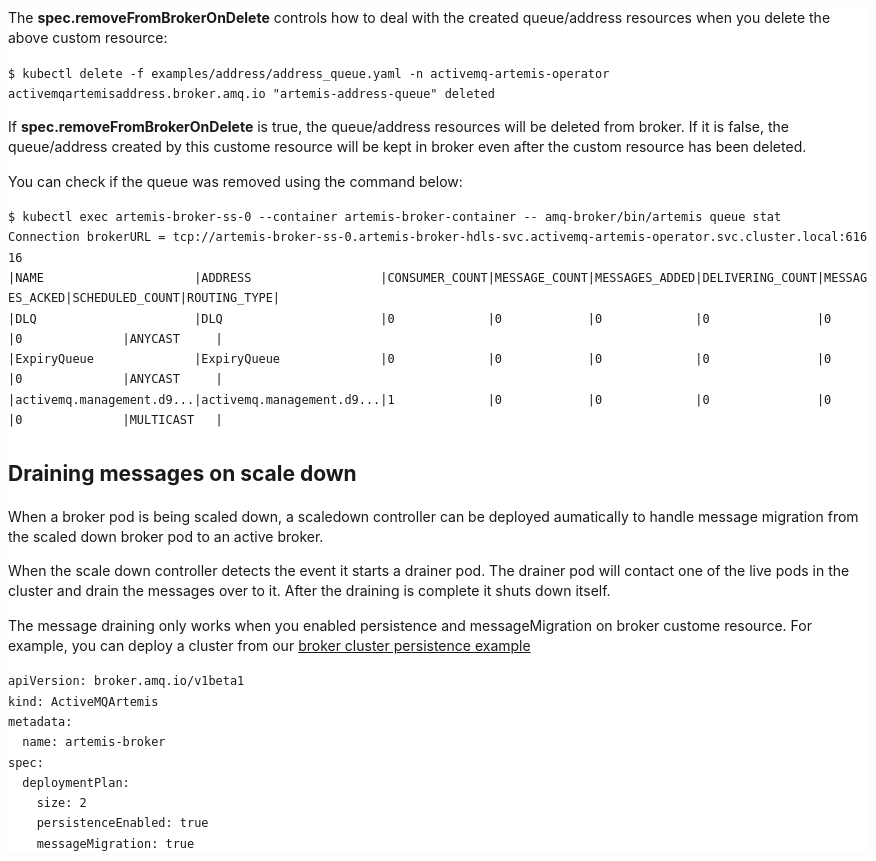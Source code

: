 The **spec.removeFromBrokerOnDelete** controls how to deal with the created queue/address resources when you delete the above custom resource:

```$shell
$ kubectl delete -f examples/address/address_queue.yaml -n activemq-artemis-operator
activemqartemisaddress.broker.amq.io "artemis-address-queue" deleted
```

If **spec.removeFromBrokerOnDelete** is true, the queue/address resources will be deleted from broker.
If it is false, the queue/address created by this custome resource will be kept in broker even after the custom resource has been deleted.

You can check if the queue was removed using the command below:
```$shell
$ kubectl exec artemis-broker-ss-0 --container artemis-broker-container -- amq-broker/bin/artemis queue stat
Connection brokerURL = tcp://artemis-broker-ss-0.artemis-broker-hdls-svc.activemq-artemis-operator.svc.cluster.local:61616
|NAME                     |ADDRESS                  |CONSUMER_COUNT|MESSAGE_COUNT|MESSAGES_ADDED|DELIVERING_COUNT|MESSAGES_ACKED|SCHEDULED_COUNT|ROUTING_TYPE|
|DLQ                      |DLQ                      |0             |0            |0             |0               |0             |0              |ANYCAST     |
|ExpiryQueue              |ExpiryQueue              |0             |0            |0             |0               |0             |0              |ANYCAST     |
|activemq.management.d9...|activemq.management.d9...|1             |0            |0             |0               |0             |0              |MULTICAST   |
```

## Draining messages on scale down

When a broker pod is being scaled down, a scaledown controller can be deployed aumatically to handle message migration from the scaled down broker pod to an active broker.

When the scale down controller detects the event it starts a drainer pod.
The drainer pod will contact one of the live pods in the cluster and drain the messages over to it.
After the draining is complete it shuts down itself.

The message draining only works when you enabled persistence and messageMigration on broker custome resource.
For example, you can deploy a cluster from our [broker cluster persistence example](../../examples/artemis/artemis_cluster_persistence.yaml)

```$yaml
apiVersion: broker.amq.io/v1beta1
kind: ActiveMQArtemis
metadata:
  name: artemis-broker
spec:
  deploymentPlan:
    size: 2
    persistenceEnabled: true
    messageMigration: true
```
